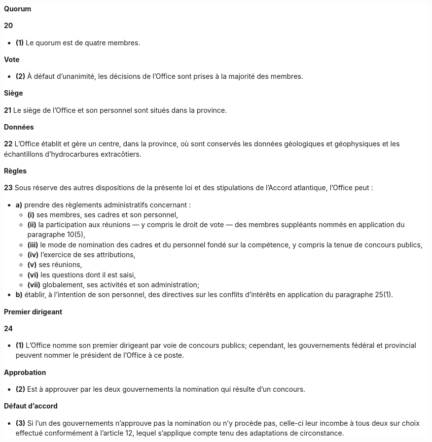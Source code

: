 



**Quorum**

**20** 

- **(1)** Le quorum est de quatre membres.

**Vote**

- **(2)** À défaut d’unanimité, les décisions de l’Office sont prises à la majorité des membres.




**Siège**

**21** Le siège de l’Office et son personnel sont situés dans la province.




**Données**

**22** L’Office établit et gère un centre, dans la province, où sont conservés les données géologiques et géophysiques et les échantillons d’hydrocarbures extracôtiers.




**Règles**

**23** Sous réserve des autres dispositions de la présente loi et des stipulations de l’Accord atlantique, l’Office peut :
- **a)** prendre des règlements administratifs concernant :
	- **(i)** ses membres, ses cadres et son personnel,
	- **(ii)** la participation aux réunions — y compris le droit de vote — des membres suppléants nommés en application du paragraphe 10(5),
	- **(iii)** le mode de nomination des cadres et du personnel fondé sur la compétence, y compris la tenue de concours publics,
	- **(iv)** l’exercice de ses attributions,
	- **(v)** ses réunions,
	- **(vi)** les questions dont il est saisi,
	- **(vii)** globalement, ses activités et son administration;
- **b)** établir, à l’intention de son personnel, des directives sur les conflits d’intérêts en application du paragraphe 25(1).




**Premier dirigeant**

**24** 

- **(1)** L’Office nomme son premier dirigeant par voie de concours publics; cependant, les gouvernements fédéral et provincial peuvent nommer le président de l’Office à ce poste.

**Approbation**

- **(2)** Est à approuver par les deux gouvernements la nomination qui résulte d’un concours.

**Défaut d’accord**

- **(3)** Si l’un des gouvernements n’approuve pas la nomination ou n’y procède pas, celle-ci leur incombe à tous deux sur choix effectué conformément à l’article 12, lequel s’applique compte tenu des adaptations de circonstance.
